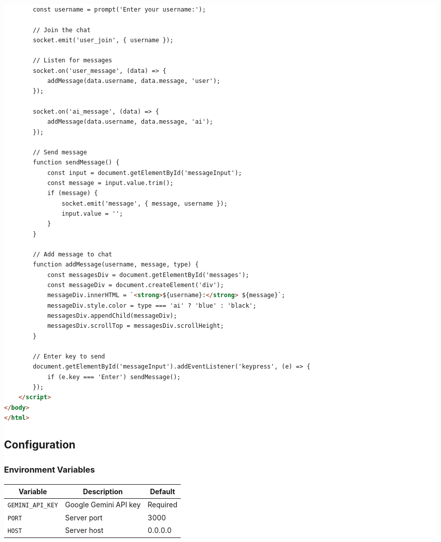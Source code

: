 ```html
        const username = prompt('Enter your username:');
        
        // Join the chat
        socket.emit('user_join', { username });
        
        // Listen for messages
        socket.on('user_message', (data) => {
            addMessage(data.username, data.message, 'user');
        });
        
        socket.on('ai_message', (data) => {
            addMessage(data.username, data.message, 'ai');
        });
        
        // Send message
        function sendMessage() {
            const input = document.getElementById('messageInput');
            const message = input.value.trim();
            if (message) {
                socket.emit('message', { message, username });
                input.value = '';
            }
        }
        
        // Add message to chat
        function addMessage(username, message, type) {
            const messagesDiv = document.getElementById('messages');
            const messageDiv = document.createElement('div');
            messageDiv.innerHTML = `<strong>${username}:</strong> ${message}`;
            messageDiv.style.color = type === 'ai' ? 'blue' : 'black';
            messagesDiv.appendChild(messageDiv);
            messagesDiv.scrollTop = messagesDiv.scrollHeight;
        }
        
        // Enter key to send
        document.getElementById('messageInput').addEventListener('keypress', (e) => {
            if (e.key === 'Enter') sendMessage();
        });
    </script>
</body>
</html>
```

## Configuration

### Environment Variables

| Variable | Description | Default |
|----------|-------------|---------|
| `GEMINI_API_KEY` | Google Gemini API key | Required |
| `PORT` | Server port | 3000 |
| `HOST` | Server host | 0.0.0.0 |
